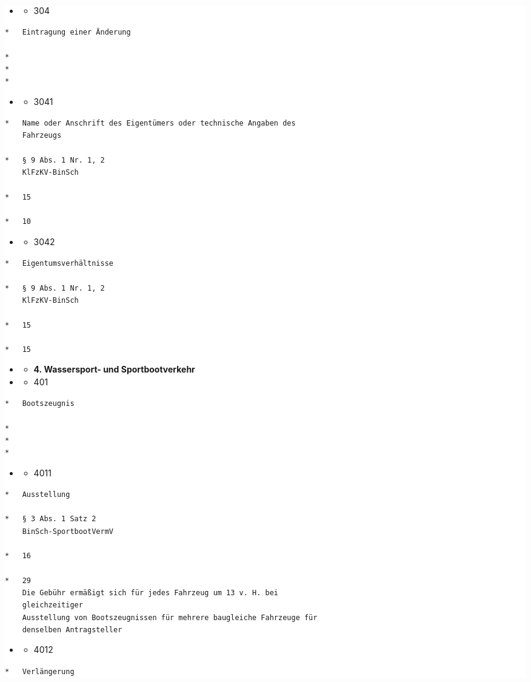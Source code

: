 
*    *   304

    *   Eintragung einer Änderung

    *
    *
    *

*    *   3041

    *   Name oder Anschrift des Eigentümers oder technische Angaben des
        Fahrzeugs

    *   § 9 Abs. 1 Nr. 1, 2
        KlFzKV-BinSch

    *   15

    *   10


*    *   3042

    *   Eigentumsverhältnisse

    *   § 9 Abs. 1 Nr. 1, 2
        KlFzKV-BinSch

    *   15

    *   15


*    *   **4. Wassersport- und Sportbootverkehr**


*    *   401

    *   Bootszeugnis

    *
    *
    *

*    *   4011

    *   Ausstellung

    *   § 3 Abs. 1 Satz 2
        BinSch-SportbootVermV

    *   16

    *   29
        Die Gebühr ermäßigt sich für jedes Fahrzeug um 13 v. H. bei
        gleichzeitiger
        Ausstellung von Bootszeugnissen für mehrere baugleiche Fahrzeuge für
        denselben Antragsteller


*    *   4012

    *   Verlängerung
